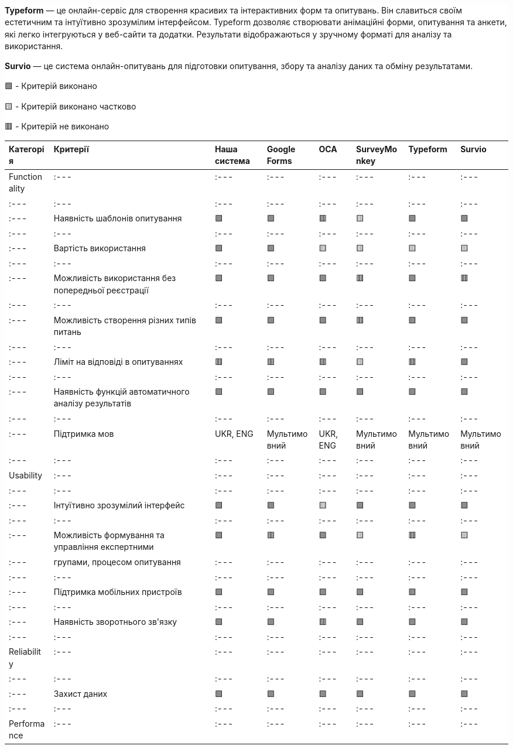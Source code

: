 **Typeform** — це онлайн-сервіс для створення красивих та інтерактивних форм та опитувань. Він славиться своїм естетичним та інтуїтивно зрозумілим інтерфейсом. Typeform дозволяє створювати анімаційні форми, опитування та анкети, які легко інтегруються у веб-сайти та додатки. Результати відображаються у зручному форматі для аналізу та використання.

**Survio** — це система онлайн-опитувань для підготовки опитування, збору та аналізу даних та обміну результатами.


🟩 - Критерій виконано

🟨 - Критерій виконано частково

🟥 - Критерій не виконано

|   Категорія    |   Критерії                                          | Наша система | Google Forms |   ОСА    |  SurveyMonkey  |   Typeform   |   Survio       |
| :---           |    :---                                             | :---         | :---         |:---      | :---           | :---         | :---           |
| Functionality  |    :---                                             | :---         | :---         |:---      | :---           | :---         | :---           |
| :---           |    :---                                             | :---         | :---         |:---      | :---           | :---         | :---           |
| :---           | Наявність шаблонів опитування                       | 🟩          | 🟩           |🟥       | 🟨             | 🟩          | 🟩             |
| :---           |    :---                                             | :---         | :---         |:---      | :---           | :---         | :---           |
| :---           | Вартість використання                               | 🟩          | 🟩           |🟨       | 🟨             | 🟨          | 🟨             |
| :---           |    :---                                             | :---         | :---         |:---      | :---           | :---         | :---           |
| :---           | Можливість використання без попередньої реєстрації  | 🟩          | 🟩           |🟩       | 🟥             | 🟩          | 🟥            |
| :---           |    :---                                             | :---         | :---         |:---      | :---           | :---         | :---           |
| :---           | Можливість створення різних типів питань            | 🟩          | 🟩           |🟩       | 🟥             | 🟩          | 🟩            |
| :---           |    :---                                             | :---         | :---         |:---      | :---           | :---         | :---           |
| :---           | Ліміт на відповіді в опитуваннях                    | 🟥          | 🟥           |🟥       | 🟨             | 🟥          | 🟩            |
| :---           |    :---                                             | :---         | :---         |:---      | :---           | :---         | :---           |
| :---           | Наявність функцій автоматичного аналізу результатів | 🟩          | 🟩           |🟩       | 🟩             | 🟩          | 🟩             |
| :---           |    :---                                             | :---         | :---         |:---      | :---           | :---         | :---           |
| :---           | Підтримка мов                                       | UKR, ENG     | Мультимовний | UKR, ENG | Мультимовний   | Мультимовний | Мультимовний   |
| :---           |    :---                                             | :---         | :---         |:---      | :---           | :---         | :---           |
| Usability      |    :---                                             | :---         | :---         |:---      | :---           | :---         | :---           |
| :---           |    :---                                             | :---         | :---         |:---      | :---           | :---         | :---           |
| :---           | Інтуїтивно зрозумілий інтерфейс                     | 🟩          | 🟩           |🟨       | 🟩             | 🟩          | 🟩             |
| :---           |    :---                                             | :---         | :---         |:---      | :---           | :---         | :---           |
| :---           | Можливість формування та управління експертними     | 🟩          | 🟥           |🟩       | 🟨             | 🟥          | 🟨             |
| :---           | групами, процесом опитування                        | :---         | :---         |:---      | :---           | :---         | :---           |
| :---           |    :---                                             | :---         | :---         |:---      | :---           | :---         | :---           |
| :---           | Підтримка мобільних пристроїв                       | 🟩          | 🟩           |🟩       | 🟩             | 🟩          | 🟩             |
| :---           |    :---                                             | :---         | :---         |:---      | :---           | :---         | :---           |
| :---           | Наявність зворотнього зв'язку                       | 🟩          | 🟩           |🟥       | 🟩             | 🟩          | 🟩             |
| :---           |    :---                                             | :---         | :---         |:---      | :---           | :---         | :---           |
| Reliability    |    :---                                             | :---         | :---         |:---      | :---           | :---         | :---           |
| :---           |    :---                                             | :---         | :---         |:---      | :---           | :---         | :---           |
| :---           | Захист даних                                        | 🟩          | 🟩           |🟩       | 🟩             | 🟩          | 🟩             |
| :---           |    :---                                             | :---         | :---         |:---      | :---           | :---         | :---           |
| Performance    |    :---                                             | :---         | :---         |:---      | :---           | :---         | :---           |
